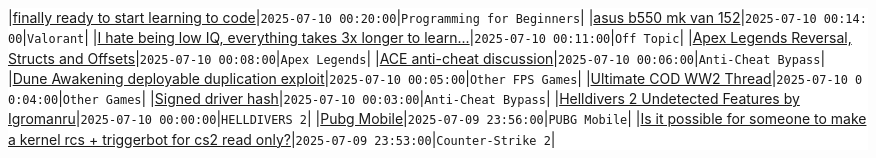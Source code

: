 |[finally ready to start learning to code](https://%75%6E%6B%6E%6F%77%6E%63%68%65%61%74%73.%6D%65/%66%6F%72%75%6D/programming-for-beginners/707843-finally-ready-start-learning-code.html)|`2025-07-10 00:20:00`|`Programming for Beginners`|
|[asus b550 mk van 152](https://%75%6E%6B%6E%6F%77%6E%63%68%65%61%74%73.%6D%65/%66%6F%72%75%6D/valorant/708398-asus-b550-mk-van-152-a.html)|`2025-07-10 00:14:00`|`Valorant`|
|[I hate being low IQ, everything takes 3x longer to learn&#46;&#46;&#46;](https://%75%6E%6B%6E%6F%77%6E%63%68%65%61%74%73.%6D%65/%66%6F%72%75%6D/off-topic/700882-hate-low-iq-takes-3x-learn.html)|`2025-07-10 00:11:00`|`Off Topic`|
|[Apex Legends Reversal, Structs and Offsets](https://%75%6E%6B%6E%6F%77%6E%63%68%65%61%74%73.%6D%65/%66%6F%72%75%6D/apex-legends/319804-apex-legends-reversal-structs-offsets.html)|`2025-07-10 00:08:00`|`Apex Legends`|
|[ACE anti&#45;cheat discussion](https://%75%6E%6B%6E%6F%77%6E%63%68%65%61%74%73.%6D%65/%66%6F%72%75%6D/anti-cheat-bypass/687479-ace-anti-cheat-discussion.html)|`2025-07-10 00:06:00`|`Anti-Cheat Bypass`|
|[Dune Awakening deployable duplication exploit](https://%75%6E%6B%6E%6F%77%6E%63%68%65%61%74%73.%6D%65/%66%6F%72%75%6D/other-fps-games/707430-dune-awakening-deployable-duplication-exploit.html)|`2025-07-10 00:05:00`|`Other FPS Games`|
|[Ultimate COD WW2 Thread](https://%75%6E%6B%6E%6F%77%6E%63%68%65%61%74%73.%6D%65/%66%6F%72%75%6D/other-games/650299-ultimate-cod-ww2-thread.html)|`2025-07-10 00:04:00`|`Other Games`|
|[Signed driver hash](https://%75%6E%6B%6E%6F%77%6E%63%68%65%61%74%73.%6D%65/%66%6F%72%75%6D/anti-cheat-bypass/708543-signed-driver-hash.html)|`2025-07-10 00:03:00`|`Anti-Cheat Bypass`|
|[Helldivers 2 Undetected Features by Igromanru](https://%75%6E%6B%6E%6F%77%6E%63%68%65%61%74%73.%6D%65/%66%6F%72%75%6D/helldivers-2-a/704156-helldivers-2-undetected-features-igromanru.html)|`2025-07-10 00:00:00`|`HELLDIVERS 2`|
|[Pubg Mobile](https://%75%6E%6B%6E%6F%77%6E%63%68%65%61%74%73.%6D%65/%66%6F%72%75%6D/pubg-mobile/708542-pubg-mobile.html)|`2025-07-09 23:56:00`|`PUBG Mobile`|
|[Is it possible for someone to make a kernel rcs &#43; triggerbot for cs2 read only?](https://%75%6E%6B%6E%6F%77%6E%63%68%65%61%74%73.%6D%65/%66%6F%72%75%6D/counter-strike-2-a/708192-kernel-rcs-triggerbot-cs2-read.html)|`2025-07-09 23:53:00`|`Counter-Strike 2`|
